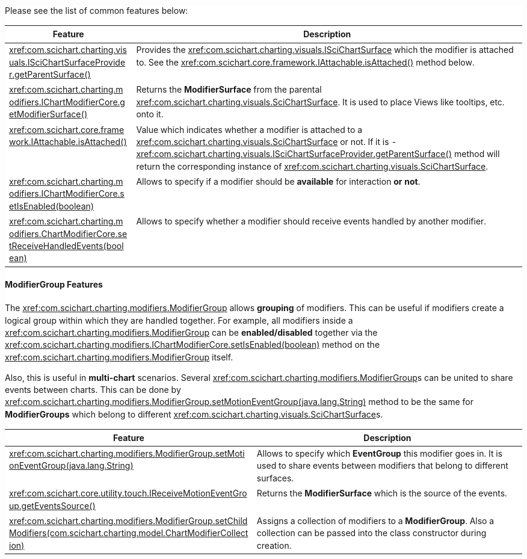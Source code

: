 Please see the list of common features below:

| **Feature**                              | **Description**                                                                                                             |
| ---------------------------------------- | --------------------------------------------------------------------------------------------------------------------------- |
| <xref:com.scichart.charting.visuals.ISciChartSurfaceProvider.getParentSurface()> | Provides the <xref:com.scichart.charting.visuals.ISciChartSurface> which the modifier is attached to. See the <xref:com.scichart.core.framework.IAttachable.isAttached()> method below.        |
| <xref:com.scichart.charting.modifiers.IChartModifierCore.getModifierSurface()>  | Returns the **ModifierSurface** from the parental <xref:com.scichart.charting.visuals.SciChartSurface>. It is used to place Views like tooltips, etc. onto it. |
| <xref:com.scichart.core.framework.IAttachable.isAttached()>              | Value which indicates whether a modifier is attached to a <xref:com.scichart.charting.visuals.SciChartSurface> or not. If it is - <xref:com.scichart.charting.visuals.ISciChartSurfaceProvider.getParentSurface()> method will return the corresponding instance of <xref:com.scichart.charting.visuals.SciChartSurface>. |
| <xref:com.scichart.charting.modifiers.IChartModifierCore.setIsEnabled(boolean)>        | Allows to specify if a modifier should be **available** for interaction **or not**.                                         |
| <xref:com.scichart.charting.modifiers.ChartModifierCore.setReceiveHandledEvents(boolean)>  | Allows to specify whether a modifier should receive events handled by another modifier.                                     |

#### ModifierGroup Features
The <xref:com.scichart.charting.modifiers.ModifierGroup> allows **grouping** of modifiers. This can be useful if modifiers create a logical group within which they are handled together. 
For example, all modifiers inside a <xref:com.scichart.charting.modifiers.ModifierGroup> can be **enabled/disabled** together via the <xref:com.scichart.charting.modifiers.IChartModifierCore.setIsEnabled(boolean)> method on the <xref:com.scichart.charting.modifiers.ModifierGroup> itself.

Also, this is useful in **multi-chart** scenarios. Several <xref:com.scichart.charting.modifiers.ModifierGroup>s can be united to share events between charts. 
This can be done by <xref:com.scichart.charting.modifiers.ModifierGroup.setMotionEventGroup(java.lang.String)> method to be the same for **ModifierGroups** which belong to different <xref:com.scichart.charting.visuals.SciChartSurface>s.

| **Feature**                          | **Description**                                                                                                                               |
| ------------------------------------ | --------------------------------------------------------------------------------------------------------------------------------------------- |
| <xref:com.scichart.charting.modifiers.ModifierGroup.setMotionEventGroup(java.lang.String)>        | Allows to specify which **EventGroup** this modifier goes in. It is used to share events between modifiers that belong to different surfaces. |
| <xref:com.scichart.core.utility.touch.IReceiveMotionEventGroup.getEventsSource()> | Returns the **ModifierSurface** which is the source of the events.                                                                            |
| <xref:com.scichart.charting.modifiers.ModifierGroup.setChildModifiers(com.scichart.charting.model.ChartModifierCollection)>    | Assigns a collection of modifiers to a **ModifierGroup**. Also a collection can be passed into the class constructor during creation.         |
